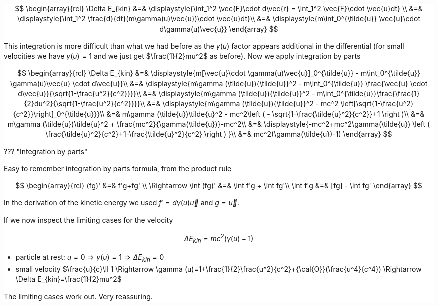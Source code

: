 $$
\begin{array}{rcl}
\Delta E_{kin} &=& \displaystyle{\int_1^2 \vec{F}\cdot d\vec{r} = \int_1^2 \vec{F}\cdot \vec{u}dt} \\
&=& \displaystyle{\int_1^2 \frac{d}{dt}(m\gamma(u)\vec{u})\cdot \vec{u}dt}\\
&=& \displaystyle{m\int_0^{\tilde{u}} \vec{u}\cdot d\gamma(u)\vec{u}}
\end{array}
$$

This integration is more difficult than what we had before as the $\gamma(u)$ factor appears additional in the differential (for small velocities we have $\gamma(u)=1$ and  we just get $\frac{1}{2}mu^2$ as before). Now we apply integration by parts

$$
\begin{array}{rcl}
\Delta E_{kin} &=& \displaystyle{m[\vec{u}\cdot \gamma(u)\vec{u}]_0^{\tilde{u}} - m\int_0^{\tilde{u}} \gamma(u)\vec{u} \cdot d\vec{u}}\\
&=& \displaystyle{m\gamma (\tilde{u}){\tilde{u}}^2 -  m\int_0^{\tilde{u}} \frac{\vec{u} \cdot d\vec{u}}{\sqrt{1-\frac{u^2}{c^2}}}}\\
&=& \displaystyle{m\gamma (\tilde{u}){\tilde{u}}^2 -  m\int_0^{\tilde{u}}\frac{\frac{1}{2}du^2}{\sqrt{1-\frac{u^2}{c^2}}}}\\
&=& \displaystyle{m\gamma (\tilde{u}){\tilde{u}}^2 - mc^2 \left[\sqrt{1-\frac{u^2}{c^2}}\right]_0^{\tilde{u}}}\\
&=& m\gamma (\tilde{u})\tilde{u}^2 - mc^2\left ( - \sqrt{1-\frac{\tilde{u}^2}{c^2}}+1 \right )\\
&=& m\gamma (\tilde{u})\tilde{u}^2 + \frac{mc^2}{\gamma(\tilde{u})}-mc^2\\
&=& \displaystyle{-mc^2+mc^2\gamma(\tilde{u}) \left ( \frac{\tilde{u}^2}{c^2}+1-\frac{\tilde{u}^2}{c^2} \right ) }\\
&=& mc^2(\gamma(\tilde{u})-1)
\end{array}
$$

??? "Integration by parts" 

Easy to remember integration by parts formula, from the product rule
	
$$
	\begin{array}{rcl}
	(fg)' &=& f'g+fg' \\
	\Rightarrow \int (fg)' &=& \int f'g + \int fg'\\
	\int f'g &=& [fg] - \int fg'
	\end{array}
$$

In the derivation of the kinetic energy we used $f'=d\gamma(u)\vec{u}$ and $g=\vec{u}$.

If we now inspect the limiting cases for the velocity

$$
\Delta E_{kin} = mc^2(\gamma(u)-1)
$$

- particle at rest: $u=0 \Rightarrow \gamma (u)=1 \Rightarrow \Delta E_{kin}=0$
- small velocity $\frac{u}{c}\ll 1 \Rightarrow \gamma (u)=1+\frac{1}{2}\frac{u^2}{c^2}+{\cal{O}}(\frac{u^4}{c^4}) \Rightarrow \Delta E_{kin}=\frac{1}{2}mu^2$

The limiting cases work out. Very reassuring.
